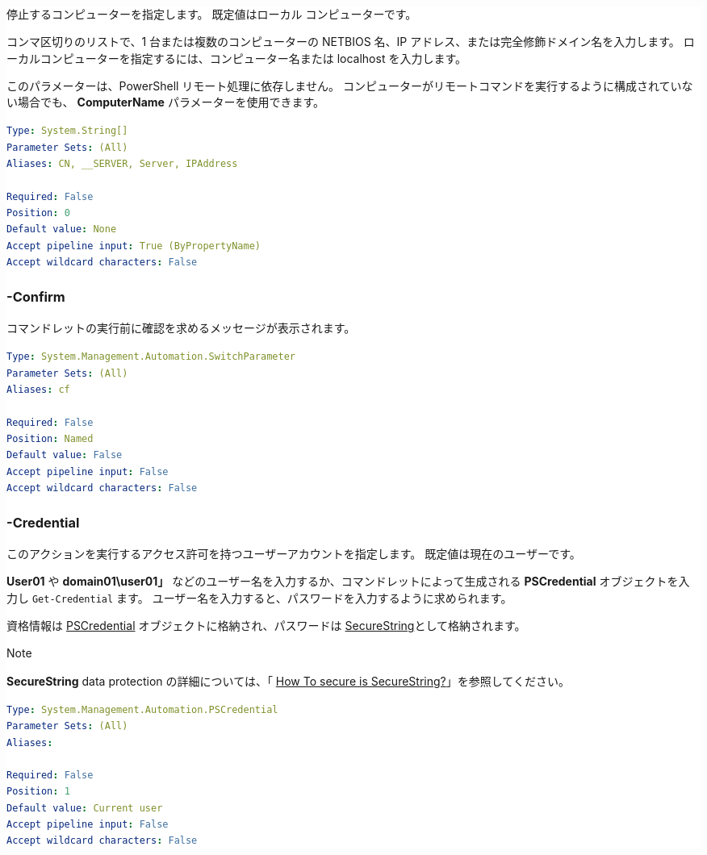 停止するコンピューターを指定します。 既定値はローカル コンピューターです。

コンマ区切りのリストで、1 台または複数のコンピューターの NETBIOS 名、IP アドレス、または完全修飾ドメイン名を入力します。 ローカルコンピューターを指定するには、コンピューター名または localhost を入力します。

このパラメーターは、PowerShell リモート処理に依存しません。 コンピューターがリモートコマンドを実行するように構成されていない場合でも、 **ComputerName** パラメーターを使用できます。

```yaml
Type: System.String[]
Parameter Sets: (All)
Aliases: CN, __SERVER, Server, IPAddress

Required: False
Position: 0
Default value: None
Accept pipeline input: True (ByPropertyName)
Accept wildcard characters: False
```

### -Confirm

コマンドレットの実行前に確認を求めるメッセージが表示されます。

```yaml
Type: System.Management.Automation.SwitchParameter
Parameter Sets: (All)
Aliases: cf

Required: False
Position: Named
Default value: False
Accept pipeline input: False
Accept wildcard characters: False
```

### -Credential

このアクションを実行するアクセス許可を持つユーザーアカウントを指定します。 既定値は現在のユーザーです。

**User01** や **domain01\user01」** などのユーザー名を入力するか、コマンドレットによって生成される **PSCredential** オブジェクトを入力し `Get-Credential` ます。 ユーザー名を入力すると、パスワードを入力するように求められます。

資格情報は [PSCredential](/dotnet/api/system.management.automation.pscredential) オブジェクトに格納され、パスワードは [SecureString](/dotnet/api/system.security.securestring)として格納されます。

> [!NOTE]
> **SecureString** data protection の詳細については、「 [How To secure is SecureString?](/dotnet/api/system.security.securestring#how-secure-is-securestring)」を参照してください。

```yaml
Type: System.Management.Automation.PSCredential
Parameter Sets: (All)
Aliases:

Required: False
Position: 1
Default value: Current user
Accept pipeline input: False
Accept wildcard characters: False
```
